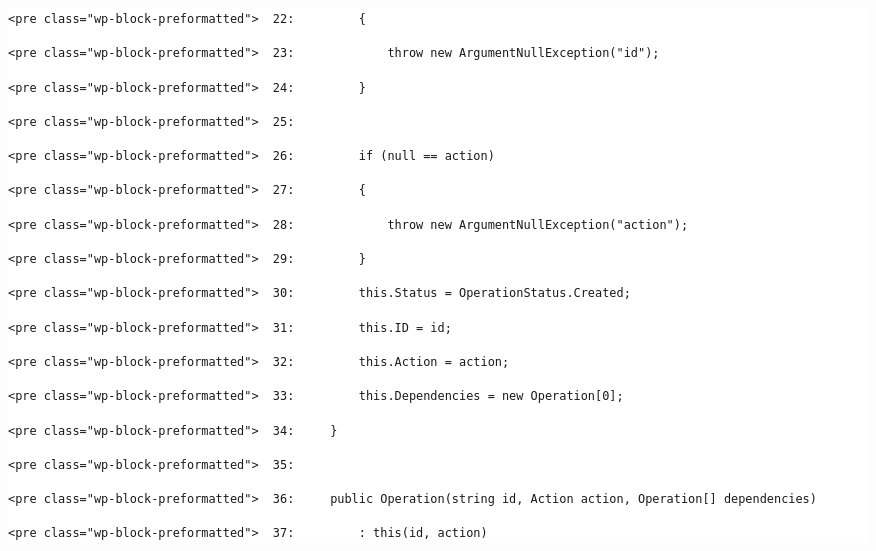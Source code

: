 ```
<pre class="wp-block-preformatted">  22:         {
```

```
<pre class="wp-block-preformatted">  23:             throw new ArgumentNullException("id");
```

```
<pre class="wp-block-preformatted">  24:         } 
```

```
<pre class="wp-block-preformatted">  25:  
```

```
<pre class="wp-block-preformatted">  26:         if (null == action)
```

```
<pre class="wp-block-preformatted">  27:         {
```

```
<pre class="wp-block-preformatted">  28:             throw new ArgumentNullException("action");
```

```
<pre class="wp-block-preformatted">  29:         }
```

```
<pre class="wp-block-preformatted">  30:         this.Status = OperationStatus.Created;
```

```
<pre class="wp-block-preformatted">  31:         this.ID = id;
```

```
<pre class="wp-block-preformatted">  32:         this.Action = action;
```

```
<pre class="wp-block-preformatted">  33:         this.Dependencies = new Operation[0];
```

```
<pre class="wp-block-preformatted">  34:     } 
```

```
<pre class="wp-block-preformatted">  35:  
```

```
<pre class="wp-block-preformatted">  36:     public Operation(string id, Action action, Operation[] dependencies)
```

```
<pre class="wp-block-preformatted">  37:         : this(id, action)
```
